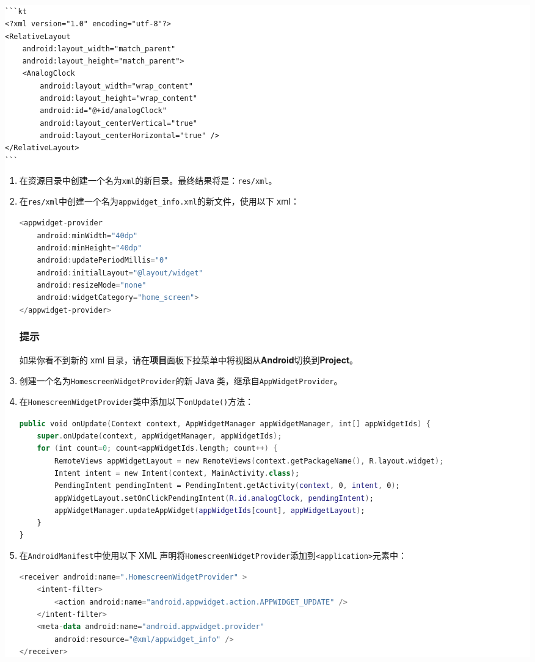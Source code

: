     ```kt
    <?xml version="1.0" encoding="utf-8"?>
    <RelativeLayout 
        android:layout_width="match_parent"
        android:layout_height="match_parent">
        <AnalogClock
            android:layout_width="wrap_content"
            android:layout_height="wrap_content"
            android:id="@+id/analogClock"
            android:layout_centerVertical="true"
            android:layout_centerHorizontal="true" />
    </RelativeLayout>
    ```

1.  在资源目录中创建一个名为`xml`的新目录。最终结果将是：`res/xml`。

1.  在`res/xml`中创建一个名为`appwidget_info.xml`的新文件，使用以下 xml：

    ```kt
    <appwidget-provider 
        android:minWidth="40dp"
        android:minHeight="40dp"
        android:updatePeriodMillis="0"
        android:initialLayout="@layout/widget"
        android:resizeMode="none"
        android:widgetCategory="home_screen">
    </appwidget-provider>
    ```

    ### 提示

    如果你看不到新的 xml 目录，请在**项目**面板下拉菜单中将视图从**Android**切换到**Project**。

1.  创建一个名为`HomescreenWidgetProvider`的新 Java 类，继承自`AppWidgetProvider`。

1.  在`HomescreenWidgetProvider`类中添加以下`onUpdate()`方法：

    ```kt
    public void onUpdate(Context context, AppWidgetManager appWidgetManager, int[] appWidgetIds) {
        super.onUpdate(context, appWidgetManager, appWidgetIds);
        for (int count=0; count<appWidgetIds.length; count++) {
            RemoteViews appWidgetLayout = new RemoteViews(context.getPackageName(), R.layout.widget);
            Intent intent = new Intent(context, MainActivity.class);
            PendingIntent pendingIntent = PendingIntent.getActivity(context, 0, intent, 0);
            appWidgetLayout.setOnClickPendingIntent(R.id.analogClock, pendingIntent);
            appWidgetManager.updateAppWidget(appWidgetIds[count], appWidgetLayout);
        }
    }
    ```

1.  在`AndroidManifest`中使用以下 XML 声明将`HomescreenWidgetProvider`添加到`<application>`元素中：

    ```kt
    <receiver android:name=".HomescreenWidgetProvider" >
        <intent-filter>
            <action android:name="android.appwidget.action.APPWIDGET_UPDATE" />
        </intent-filter>
        <meta-data android:name="android.appwidget.provider"
            android:resource="@xml/appwidget_info" />
    </receiver>
    ```
